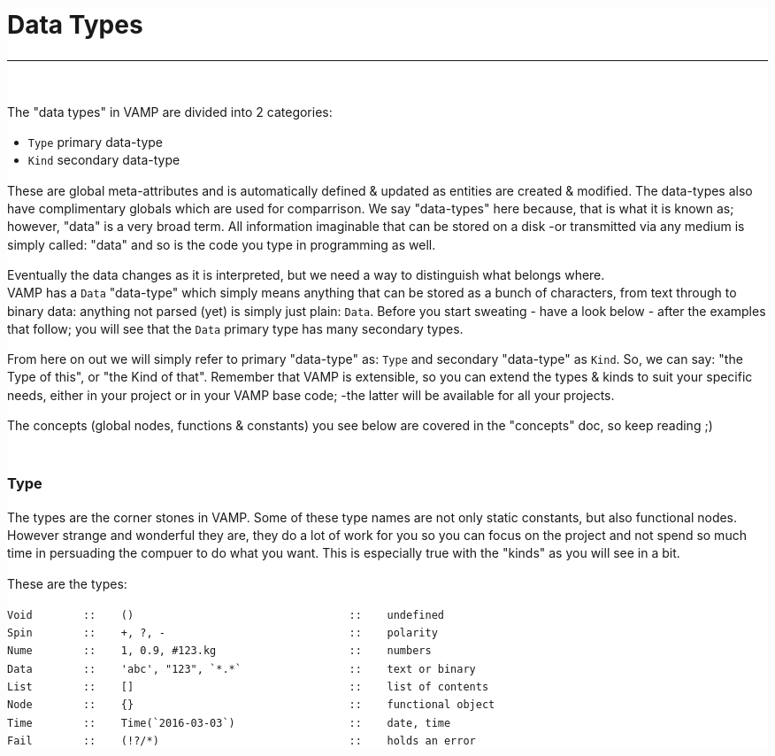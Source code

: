 
# Data Types
-----------------------------------------------------------------------------------------------
<br>



The "data types" in VAMP are divided into 2 categories:
- `Type` primary data-type
- `Kind` secondary data-type

These are global meta-attributes and is automatically defined & updated as entities are created & modified.
The data-types also have complimentary globals which are used for comparrison. We say "data-types" here because, that is what it is known as; however, "data" is a very broad term. All information imaginable that can be stored on a disk -or transmitted via any medium is simply called: "data" and so is the code you type in programming as well.

Eventually the data changes as it is interpreted, but we need a way to distinguish what belongs where.<br>
VAMP has a `Data` "data-type" which simply means anything that can be stored as a bunch of characters, from text through to binary data: anything not parsed (yet) is simply just plain: `Data`. Before you start sweating - have a look below - after the examples that follow; you will see that the `Data` primary type has many secondary types.

From here on out we will simply refer to primary "data-type" as: `Type` and secondary "data-type" as `Kind`. So, we can say: "the Type of this", or "the Kind of that".
Remember that VAMP is extensible, so you can extend the types & kinds to suit your specific needs, either in your project or in your VAMP base code; -the latter will be available for all your projects.

The concepts (global nodes, functions & constants) you see below are covered in the "concepts" doc, so keep reading ;)
<br><br>



### Type
The types are the corner stones in VAMP. Some of these type names are not only static constants, but also functional nodes. However strange and wonderful they are, they do a lot of work for you so you can focus on the project and not spend so much time in persuading the compuer to do what you want.
This is especially true with the "kinds" as you will see in a bit.

These are the types:

```vamp
Void        ::    ()                                  ::    undefined
Spin        ::    +, ?, -                             ::    polarity
Nume        ::    1, 0.9, #123.kg                     ::    numbers
Data        ::    'abc', "123", `*.*`                 ::    text or binary
List        ::    []                                  ::    list of contents
Node        ::    {}                                  ::    functional object
Time        ::    Time(`2016-03-03`)                  ::    date, time
Fail        ::    (!?/*)                              ::    holds an error
```
